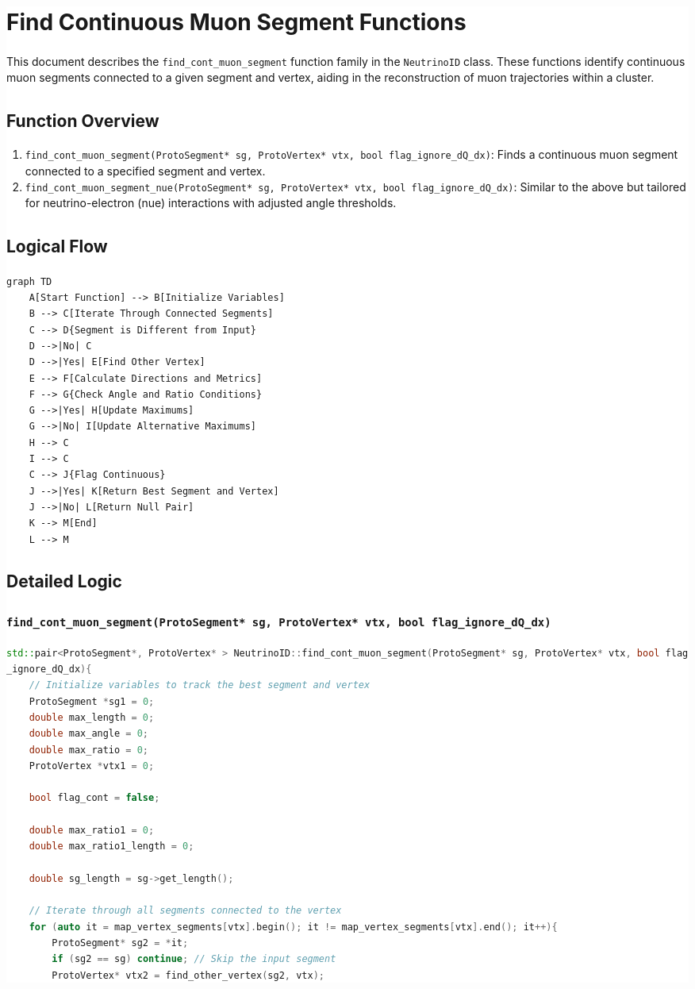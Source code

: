 # Find Continuous Muon Segment Functions

This document describes the `find_cont_muon_segment` function family in the `NeutrinoID` class. These functions identify continuous muon segments connected to a given segment and vertex, aiding in the reconstruction of muon trajectories within a cluster.

## Function Overview

1. `find_cont_muon_segment(ProtoSegment* sg, ProtoVertex* vtx, bool flag_ignore_dQ_dx)`: Finds a continuous muon segment connected to a specified segment and vertex.
2. `find_cont_muon_segment_nue(ProtoSegment* sg, ProtoVertex* vtx, bool flag_ignore_dQ_dx)`: Similar to the above but tailored for neutrino-electron (nue) interactions with adjusted angle thresholds.

## Logical Flow

```mermaid
graph TD
    A[Start Function] --> B[Initialize Variables]
    B --> C[Iterate Through Connected Segments]
    C --> D{Segment is Different from Input}
    D -->|No| C
    D -->|Yes| E[Find Other Vertex]
    E --> F[Calculate Directions and Metrics]
    F --> G{Check Angle and Ratio Conditions}
    G -->|Yes| H[Update Maximums]
    G -->|No| I[Update Alternative Maximums]
    H --> C
    I --> C
    C --> J{Flag Continuous}
    J -->|Yes| K[Return Best Segment and Vertex]
    J -->|No| L[Return Null Pair]
    K --> M[End]
    L --> M
```

## Detailed Logic

### `find_cont_muon_segment(ProtoSegment* sg, ProtoVertex* vtx, bool flag_ignore_dQ_dx)`

```cpp
std::pair<ProtoSegment*, ProtoVertex* > NeutrinoID::find_cont_muon_segment(ProtoSegment* sg, ProtoVertex* vtx, bool flag_ignore_dQ_dx){
    // Initialize variables to track the best segment and vertex
    ProtoSegment *sg1 = 0;
    double max_length = 0;
    double max_angle = 0;
    double max_ratio = 0;
    ProtoVertex *vtx1 = 0;

    bool flag_cont = false;

    double max_ratio1 = 0;
    double max_ratio1_length = 0;

    double sg_length = sg->get_length();

    // Iterate through all segments connected to the vertex
    for (auto it = map_vertex_segments[vtx].begin(); it != map_vertex_segments[vtx].end(); it++){
        ProtoSegment* sg2 = *it;
        if (sg2 == sg) continue; // Skip the input segment
        ProtoVertex* vtx2 = find_other_vertex(sg2, vtx);
```